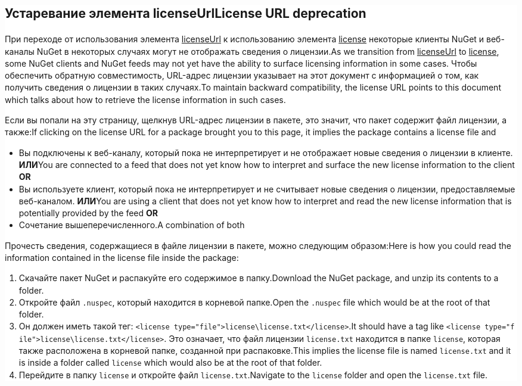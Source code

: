 ## <a name="license-url-deprecation"></a><span data-ttu-id="9c4d3-217">Устаревание элемента licenseUrl</span><span class="sxs-lookup"><span data-stu-id="9c4d3-217">License URL deprecation</span></span>
<span data-ttu-id="9c4d3-218">При переходе от использования элемента [licenseUrl](../reference/nuspec.md#licenseurl) к использованию элемента [license](../reference/nuspec.md#license) некоторые клиенты NuGet и веб-каналы NuGet в некоторых случаях могут не отображать сведения о лицензии.</span><span class="sxs-lookup"><span data-stu-id="9c4d3-218">As we transition from [licenseUrl](../reference/nuspec.md#licenseurl) to [license](../reference/nuspec.md#license), some NuGet clients and NuGet feeds may not yet have the ability to surface licensing information in some cases.</span></span> <span data-ttu-id="9c4d3-219">Чтобы обеспечить обратную совместимость, URL-адрес лицензии указывает на этот документ с информацией о том, как получить сведения о лицензии в таких случаях.</span><span class="sxs-lookup"><span data-stu-id="9c4d3-219">To maintain backward compatibility, the license URL points to this document which talks about how to retrieve the license information in such cases.</span></span>

<span data-ttu-id="9c4d3-220">Если вы попали на эту страницу, щелкнув URL-адрес лицензии в пакете, это значит, что пакет содержит файл лицензии, а также:</span><span class="sxs-lookup"><span data-stu-id="9c4d3-220">If clicking on the license URL for a package brought you to this page, it implies the package contains a license file and</span></span>
* <span data-ttu-id="9c4d3-221">Вы подключены к веб-каналу, который пока не интерпретирует и не отображает новые сведения о лицензии в клиенте. **ИЛИ**</span><span class="sxs-lookup"><span data-stu-id="9c4d3-221">You are connected to a feed that does not yet know how to interpret and surface the new license information to the client **OR**</span></span>
* <span data-ttu-id="9c4d3-222">Вы используете клиент, который пока не интерпретирует и не считывает новые сведения о лицензии, предоставляемые веб-каналом. **ИЛИ**</span><span class="sxs-lookup"><span data-stu-id="9c4d3-222">You are using a client that does not yet know how to interpret and read the new license information that is potentially provided by the feed **OR**</span></span>
* <span data-ttu-id="9c4d3-223">Сочетание вышеперечисленного.</span><span class="sxs-lookup"><span data-stu-id="9c4d3-223">A combination of both</span></span>

<span data-ttu-id="9c4d3-224">Прочесть сведения, содержащиеся в файле лицензии в пакете, можно следующим образом:</span><span class="sxs-lookup"><span data-stu-id="9c4d3-224">Here is how you could read the information contained in the license file inside the package:</span></span>
1. <span data-ttu-id="9c4d3-225">Скачайте пакет NuGet и распакуйте его содержимое в папку.</span><span class="sxs-lookup"><span data-stu-id="9c4d3-225">Download the NuGet package, and unzip its contents to a folder.</span></span>
1. <span data-ttu-id="9c4d3-226">Откройте файл `.nuspec`, который находится в корневой папке.</span><span class="sxs-lookup"><span data-stu-id="9c4d3-226">Open the `.nuspec` file which would be at the root of that folder.</span></span>
1. <span data-ttu-id="9c4d3-227">Он должен иметь такой тег: `<license type="file">license\license.txt</license>`.</span><span class="sxs-lookup"><span data-stu-id="9c4d3-227">It should have a tag like `<license type="file">license\license.txt</license>`.</span></span> <span data-ttu-id="9c4d3-228">Это означает, что файл лицензии `license.txt` находится в папке `license`, которая также расположена в корневой папке, созданной при распаковке.</span><span class="sxs-lookup"><span data-stu-id="9c4d3-228">This implies the license file is named `license.txt` and it is inside a folder called `license` which would also be at the root of that folder.</span></span>
1. <span data-ttu-id="9c4d3-229">Перейдите в папку `license` и откройте файл `license.txt`.</span><span class="sxs-lookup"><span data-stu-id="9c4d3-229">Navigate to the `license` folder and open the `license.txt` file.</span></span>
